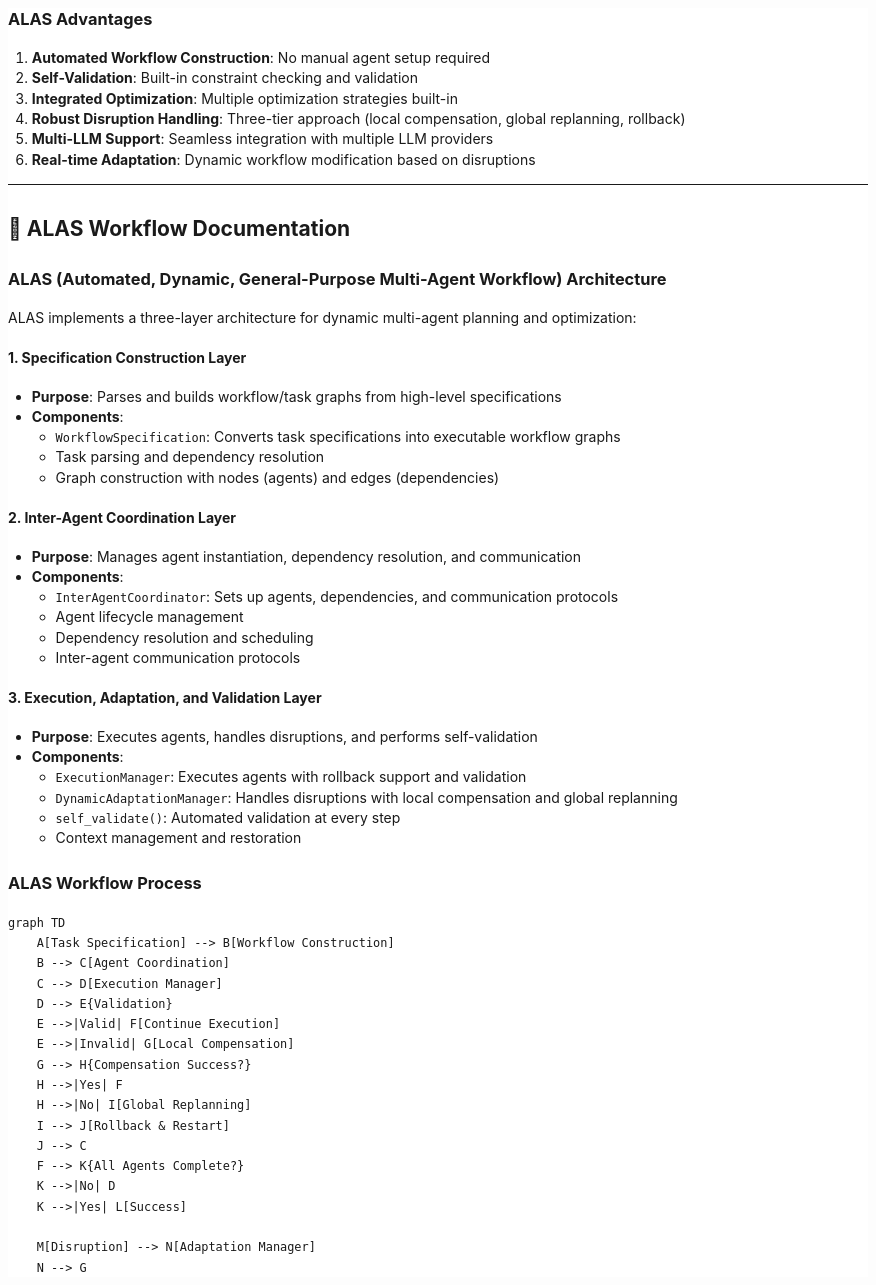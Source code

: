### **ALAS Advantages**

1. **Automated Workflow Construction**: No manual agent setup required
2. **Self-Validation**: Built-in constraint checking and validation
3. **Integrated Optimization**: Multiple optimization strategies built-in
4. **Robust Disruption Handling**: Three-tier approach (local compensation, global replanning, rollback)
5. **Multi-LLM Support**: Seamless integration with multiple LLM providers
6. **Real-time Adaptation**: Dynamic workflow modification based on disruptions

---

## **🔧 ALAS Workflow Documentation**

### **ALAS (Automated, Dynamic, General-Purpose Multi-Agent Workflow) Architecture**

ALAS implements a three-layer architecture for dynamic multi-agent planning and optimization:

#### **1. Specification Construction Layer**
- **Purpose**: Parses and builds workflow/task graphs from high-level specifications
- **Components**:
  - `WorkflowSpecification`: Converts task specifications into executable workflow graphs
  - Task parsing and dependency resolution
  - Graph construction with nodes (agents) and edges (dependencies)

#### **2. Inter-Agent Coordination Layer**
- **Purpose**: Manages agent instantiation, dependency resolution, and communication
- **Components**:
  - `InterAgentCoordinator`: Sets up agents, dependencies, and communication protocols
  - Agent lifecycle management
  - Dependency resolution and scheduling
  - Inter-agent communication protocols

#### **3. Execution, Adaptation, and Validation Layer**
- **Purpose**: Executes agents, handles disruptions, and performs self-validation
- **Components**:
  - `ExecutionManager`: Executes agents with rollback support and validation
  - `DynamicAdaptationManager`: Handles disruptions with local compensation and global replanning
  - `self_validate()`: Automated validation at every step
  - Context management and restoration

### **ALAS Workflow Process**

```mermaid
graph TD
    A[Task Specification] --> B[Workflow Construction]
    B --> C[Agent Coordination]
    C --> D[Execution Manager]
    D --> E{Validation}
    E -->|Valid| F[Continue Execution]
    E -->|Invalid| G[Local Compensation]
    G --> H{Compensation Success?}
    H -->|Yes| F
    H -->|No| I[Global Replanning]
    I --> J[Rollback & Restart]
    J --> C
    F --> K{All Agents Complete?}
    K -->|No| D
    K -->|Yes| L[Success]
    
    M[Disruption] --> N[Adaptation Manager]
    N --> G
```